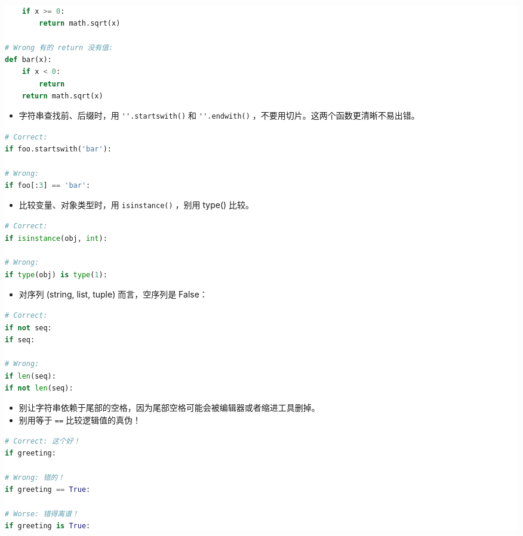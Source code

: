 ```python
    if x >= 0:
        return math.sqrt(x)

# Wrong 有的 return 没有值:
def bar(x):
    if x < 0:
        return
    return math.sqrt(x)
```

- 字符串查找前、后缀时，用 `''.startswith()` 和 `''.endwith()` ，不要用切片。这两个函数更清晰不易出错。

```python
# Correct:
if foo.startswith('bar'):

# Wrong:
if foo[:3] == 'bar':
```

- 比较变量、对象类型时，用 `isinstance()` ，别用 type() 比较。

```python
# Correct:
if isinstance(obj, int):

# Wrong:
if type(obj) is type(1):
```

- 对序列 (string, list, tuple) 而言，空序列是 False：

```python
# Correct:
if not seq:
if seq:

# Wrong:
if len(seq):
if not len(seq):
```

- 别让字符串依赖于尾部的空格，因为尾部空格可能会被编辑器或者缩进工具删掉。
- 别用等于 `==` 比较逻辑值的真伪！

```python
# Correct: 这个好！
if greeting:

# Wrong: 错的！
if greeting == True:

# Worse: 错得离谱！
if greeting is True:
```
